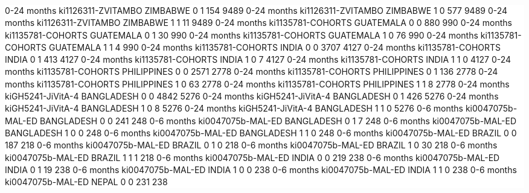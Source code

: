 0-24 months   ki1126311-ZVITAMBO         ZIMBABWE                       0                 1      154    9489
0-24 months   ki1126311-ZVITAMBO         ZIMBABWE                       1                 0      577    9489
0-24 months   ki1126311-ZVITAMBO         ZIMBABWE                       1                 1       11    9489
0-24 months   ki1135781-COHORTS          GUATEMALA                      0                 0      880     990
0-24 months   ki1135781-COHORTS          GUATEMALA                      0                 1       30     990
0-24 months   ki1135781-COHORTS          GUATEMALA                      1                 0       76     990
0-24 months   ki1135781-COHORTS          GUATEMALA                      1                 1        4     990
0-24 months   ki1135781-COHORTS          INDIA                          0                 0     3707    4127
0-24 months   ki1135781-COHORTS          INDIA                          0                 1      413    4127
0-24 months   ki1135781-COHORTS          INDIA                          1                 0        7    4127
0-24 months   ki1135781-COHORTS          INDIA                          1                 1        0    4127
0-24 months   ki1135781-COHORTS          PHILIPPINES                    0                 0     2571    2778
0-24 months   ki1135781-COHORTS          PHILIPPINES                    0                 1      136    2778
0-24 months   ki1135781-COHORTS          PHILIPPINES                    1                 0       63    2778
0-24 months   ki1135781-COHORTS          PHILIPPINES                    1                 1        8    2778
0-24 months   kiGH5241-JiVitA-4          BANGLADESH                     0                 0     4842    5276
0-24 months   kiGH5241-JiVitA-4          BANGLADESH                     0                 1      426    5276
0-24 months   kiGH5241-JiVitA-4          BANGLADESH                     1                 0        8    5276
0-24 months   kiGH5241-JiVitA-4          BANGLADESH                     1                 1        0    5276
0-6 months    ki0047075b-MAL-ED          BANGLADESH                     0                 0      241     248
0-6 months    ki0047075b-MAL-ED          BANGLADESH                     0                 1        7     248
0-6 months    ki0047075b-MAL-ED          BANGLADESH                     1                 0        0     248
0-6 months    ki0047075b-MAL-ED          BANGLADESH                     1                 1        0     248
0-6 months    ki0047075b-MAL-ED          BRAZIL                         0                 0      187     218
0-6 months    ki0047075b-MAL-ED          BRAZIL                         0                 1        0     218
0-6 months    ki0047075b-MAL-ED          BRAZIL                         1                 0       30     218
0-6 months    ki0047075b-MAL-ED          BRAZIL                         1                 1        1     218
0-6 months    ki0047075b-MAL-ED          INDIA                          0                 0      219     238
0-6 months    ki0047075b-MAL-ED          INDIA                          0                 1       19     238
0-6 months    ki0047075b-MAL-ED          INDIA                          1                 0        0     238
0-6 months    ki0047075b-MAL-ED          INDIA                          1                 1        0     238
0-6 months    ki0047075b-MAL-ED          NEPAL                          0                 0      231     238